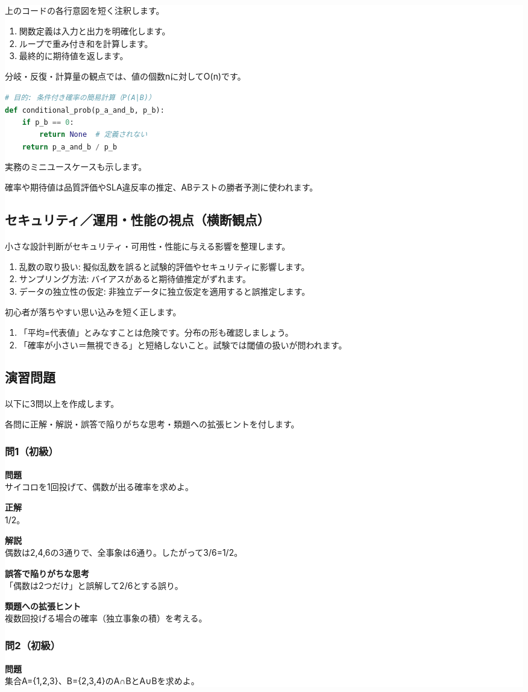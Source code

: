 上のコードの各行意図を短く注釈します。
1. 関数定義は入力と出力を明確化します。  
2. ループで重み付き和を計算します。  
3. 最終的に期待値を返します。  

分岐・反復・計算量の観点では、値の個数nに対してO(n)です。

```python
# 目的: 条件付き確率の簡易計算（P(A|B)）
def conditional_prob(p_a_and_b, p_b):
    if p_b == 0:
        return None  # 定義されない
    return p_a_and_b / p_b
```

実務のミニユースケースも示します。

確率や期待値は品質評価やSLA違反率の推定、ABテストの勝者予測に使われます。

## セキュリティ／運用・性能の視点（横断観点）

小さな設計判断がセキュリティ・可用性・性能に与える影響を整理します。
1. 乱数の取り扱い: 擬似乱数を誤ると試験的評価やセキュリティに影響します。  
2. サンプリング方法: バイアスがあると期待値推定がずれます。  
3. データの独立性の仮定: 非独立データに独立仮定を適用すると誤推定します。

初心者が落ちやすい思い込みを短く正します。
1. 「平均=代表値」とみなすことは危険です。分布の形も確認しましょう。  
2. 「確率が小さい＝無視できる」と短絡しないこと。試験では閾値の扱いが問われます。

## 演習問題

以下に3問以上を作成します。

各問に正解・解説・誤答で陥りがちな思考・類題への拡張ヒントを付します。

### 問1（初級）

**問題**  
サイコロを1回投げて、偶数が出る確率を求めよ。  

**正解**  
1/2。  

**解説**  
偶数は2,4,6の3通りで、全事象は6通り。したがって3/6=1/2。  

**誤答で陥りがちな思考**  
「偶数は2つだけ」と誤解して2/6とする誤り。  

**類題への拡張ヒント**  
複数回投げる場合の確率（独立事象の積）を考える。

### 問2（初級）

**問題**  
集合A={1,2,3}、B={2,3,4}のA∩BとA∪Bを求めよ。  
